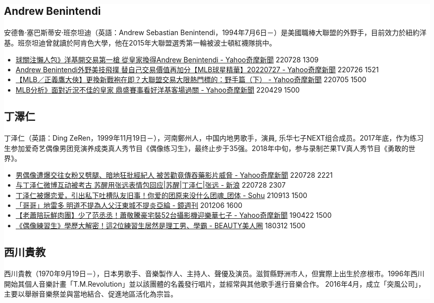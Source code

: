 ## Andrew Benintendi

安德魯·塞巴斯蒂安·班奈坦迪（英語：Andrew Sebastian Benintendi，1994年7月6日－）是美國職棒大聯盟的外野手，目前效力於紐約洋基。班奈坦迪曾就讀於阿肯色大學，他在2015年大聯盟選秀第一輪被波士頓紅襪隊挑中。
- [球關注懶人包》洋基開交易第一槍 從皇家換得Andrew Benintendi - Yahoo奇摩新聞](https://tw.news.yahoo.com/%E7%90%83%E9%97%9C%E6%B3%A8%E6%87%B6%E4%BA%BA%E5%8C%85-%E6%B4%8B%E5%9F%BA%E9%96%8B%E4%BA%A4%E6%98%93%E7%AC%AC-%E6%A7%8D-%E5%BE%9E%E7%9A%87%E5%AE%B6%E6%8F%9B%E5%BE%97andrew-benintendi-045252233.html "球關注懶人包》洋基開交易第一槍 從皇家換得Andrew Benintendi - Yahoo奇摩新聞") 220728 1309
- [Andrew Benintendi外野美技飛撲 替自己交易價值再加分【MLB球星精華】20220727 - Yahoo奇摩新聞](https://tw.news.yahoo.com/andrew-benintendi%E5%A4%96%E9%87%8E%E7%BE%8E%E6%8A%80%E9%A3%9B%E6%92%B2-%E6%9B%BF%E8%87%AA%E5%B7%B1%E4%BA%A4%E6%98%93%E5%83%B9%E5%80%BC%E5%86%8D%E5%8A%A0%E5%88%86-mlb%E7%90%83%E6%98%9F%E7%B2%BE%E8%8F%AF-20220727-054703404.html "Andrew Benintendi外野美技飛撲 替自己交易價值再加分【MLB球星精華】20220727 - Yahoo奇摩新聞") 220726 1521
- [【MLB／正義鷹大俠】更換新戰袍在即？大聯盟交易大限熱門標的：野手篇（下） - Yahoo奇摩新聞](https://tw.news.yahoo.com/mlb-%E7%BE%8E%E8%81%B7-%E5%A4%A7%E8%81%AF%E7%9B%9F-%E4%BA%A4%E6%98%93-%E6%AD%A3%E7%BE%A9%E9%B7%B9%E5%A4%A7%E4%BF%A0-20220706-%E4%B8%8B-064724982.html "【MLB／正義鷹大俠】更換新戰袍在即？大聯盟交易大限熱門標的：野手篇（下） - Yahoo奇摩新聞") 220705 1500
- [MLB分析》面對近況不佳的皇家 鼎盛賽事看好洋基客場過關 - Yahoo奇摩新聞](https://tw.news.yahoo.com/mlb%E5%88%86%E6%9E%90-%E9%9D%A2%E5%B0%8D%E8%BF%91%E6%B3%81%E4%B8%8D%E4%BD%B3%E7%9A%84%E7%9A%87%E5%AE%B6-%E9%BC%8E%E7%9B%9B%E8%B3%BD%E4%BA%8B%E7%9C%8B%E5%A5%BD%E6%B4%8B%E5%9F%BA%E5%AE%A2%E5%A0%B4%E9%81%8E%E9%97%9C-132548489.html "MLB分析》面對近況不佳的皇家 鼎盛賽事看好洋基客場過關 - Yahoo奇摩新聞") 220429 1500

## 丁澤仁

丁泽仁（英語：Ding ZeRen，1999年11月19日－），河南鄭州人，中国内地男歌手，演員, 乐华七子NEXT组合成员。2017年底，作为练习生参加爱奇艺偶像男团竞演养成类真人秀节目《偶像练习生》，最终止步于35强。2018年中旬，参与录制芒果TV真人秀节目《勇敢的世界》。
- [男偶像遭爆交往女粉又劈腿、暗地狂批經紀人 被苦勸竟傳吞藥影片威脅 - Yahoo奇摩新聞](https://tw.news.yahoo.com/%E7%94%B7%E5%81%B6%E5%83%8F%E9%81%AD%E7%88%86%E4%BA%A4%E5%BE%80%E5%A5%B3%E7%B2%89%E5%8F%88%E5%8A%88%E8%85%BF-%E6%9A%97%E5%9C%B0%E7%8B%82%E6%89%B9%E7%B6%93%E7%B4%80%E4%BA%BA-%E8%A2%AB%E8%8B%A6%E5%8B%B8%E7%AB%9F%E5%82%B3%E5%90%9E%E8%97%A5%E5%BD%B1%E7%89%87%E5%A8%81%E8%84%85-142140401.html "男偶像遭爆交往女粉又劈腿、暗地狂批經紀人 被苦勸竟傳吞藥影片威脅 - Yahoo奇摩新聞") 220728 2221
- [与丁泽仁微博互动被考古 苏醒用张远表情包回应|苏醒|丁泽仁|张远 - 新浪](https://ent.sina.com.cn/s/m/2022-07-28/doc-imizmscv3937412.shtml "与丁泽仁微博互动被考古 苏醒用张远表情包回应|苏醒|丁泽仁|张远 - 新浪") 220728 2307
- [丁泽仁被爆恋爱，引出私下吐槽队友旧事！你爱的团原来没什么团魂_团体 - Sohu](http://www.sohu.com/a/489640796_710081 "丁泽仁被爆恋爱，引出私下吐槽队友旧事！你爱的团原来没什么团魂_团体 - Sohu") 210913 1500
- [「哥哥」地雷多 明道不提為人父汪東城不提炎亞綸 - 鏡週刊](https://www.mirrormedia.mg/story/20201206ent008/ "「哥哥」地雷多 明道不提為人父汪東城不提炎亞綸 - 鏡週刊") 201206 1600
- [【老蕭陪玩鮮肉團】少了范丞丞！蕭敬騰豪宅裝52台攝影機迎樂華七子 - Yahoo奇摩新聞](https://tw.news.yahoo.com/%E8%80%81%E8%95%AD%E9%99%AA%E7%8E%A9%E9%AE%AE%E8%82%89%E5%9C%98-%E5%8F%B0%E5%8C%97%E6%92%88%E9%87%91%E5%B0%91-%E5%92%96-%E8%95%AD%E6%95%AC%E9%A8%B0%E5%80%9F%E8%B1%AA%E5%AE%85%E9%99%AA%E7%8E%A9%E6%A8%82%E8%8F%AF%E4%B8%83%E5%AD%90-120000474.html "【老蕭陪玩鮮肉團】少了范丞丞！蕭敬騰豪宅裝52台攝影機迎樂華七子 - Yahoo奇摩新聞") 190422 1500
- [《偶像練習生》學歷大解密！這2位練習生居然是理工男、學霸 - BEAUTY美人圈](https://www.beauty321.com/post/15199 "《偶像練習生》學歷大解密！這2位練習生居然是理工男、學霸 - BEAUTY美人圈") 180312 1500

## 西川貴教

西川貴教（1970年9月19日－），日本男歌手、音樂製作人、主持人、聲優及演员。滋賀縣野洲市人，但實際上出生於彦根市。1996年西川開始其個人音樂計畫「T.M.Revolution」並以該團體的名義發行唱片，並經常與其他歌手進行音樂合作。
2016年4月，成立「突風公司」，主要以舉辦音樂祭並與當地結合、促進地區活化為宗旨。
